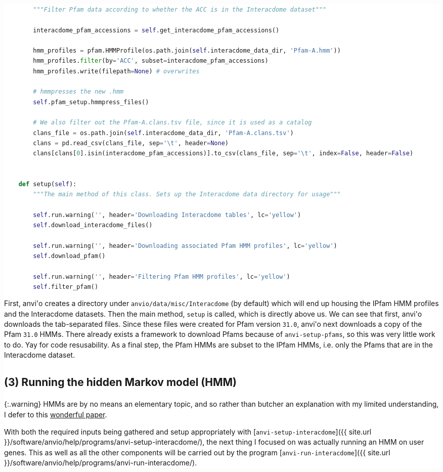 ```python
        """Filter Pfam data according to whether the ACC is in the Interacdome dataset"""

        interacdome_pfam_accessions = self.get_interacdome_pfam_accessions()

        hmm_profiles = pfam.HMMProfile(os.path.join(self.interacdome_data_dir, 'Pfam-A.hmm'))
        hmm_profiles.filter(by='ACC', subset=interacdome_pfam_accessions)
        hmm_profiles.write(filepath=None) # overwrites

        # hmmpresses the new .hmm
        self.pfam_setup.hmmpress_files()

        # We also filter out the Pfam-A.clans.tsv file, since it is used as a catalog
        clans_file = os.path.join(self.interacdome_data_dir, 'Pfam-A.clans.tsv')
        clans = pd.read_csv(clans_file, sep='\t', header=None)
        clans[clans[0].isin(interacdome_pfam_accessions)].to_csv(clans_file, sep='\t', index=False, header=False)


    def setup(self):
        """The main method of this class. Sets up the Interacdome data directory for usage"""

        self.run.warning('', header='Downloading Interacdome tables', lc='yellow')
        self.download_interacdome_files()

        self.run.warning('', header='Downloading associated Pfam HMM profiles', lc='yellow')
        self.download_pfam()

        self.run.warning('', header='Filtering Pfam HMM profiles', lc='yellow')
        self.filter_pfam()
```

First, anvi'o creates a directory under `anvio/data/misc/Interacdome` (by default) which will end up
housing the IPfam HMM profiles and the Interacdome datasets. Then the main method, `setup` is
called, which is directly above us. We can see that first, anvi'o downloads the tab-separated files.
Since these files were created for Pfam version `31.0`, anvi'o next downloads a copy of the Pfam
`31.0` HMMs. There already exists a framework to download Pfams because of `anvi-setup-pfams`, so
this was very little work to do. Yay for code resusability. As a final step, the Pfam HMMs are
subset to the IPfam HMMs, i.e. only the Pfams that are in the Interacdome dataset.

## (3) Running the hidden Markov model (HMM)

{:.warning}
HMMs are by no means an elementary topic, and so rather than butcher an
explanation with my limited understanding, I defer to this [wonderful
paper](https://www.sciencedirect.com/science/article/pii/S1672022904020145).

With both the required inputs being gathered and setup appropriately with
[`anvi-setup-interacdome`]({{ site.url }}/software/anvio/help/programs/anvi-setup-interacdome/), the
next thing I focused on was actually running an HMM on user genes. This as well as all the other
components will be carried out by the program [`anvi-run-interacdome`]({{ site.url
}}/software/anvio/help/programs/anvi-run-interacdome/).
